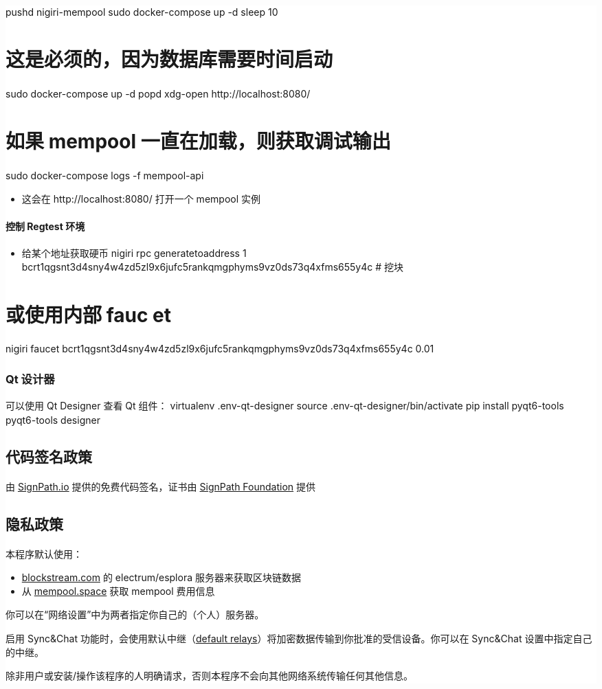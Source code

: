 pushd nigiri-mempool
sudo docker-compose up -d
sleep 10
# 这是必须的，因为数据库需要时间启动 
sudo docker-compose up -d
popd
xdg-open http://localhost:8080/

# 如果 mempool 一直在加载，则获取调试输出
sudo docker-compose logs -f mempool-api
* 这会在 http://localhost:8080/ 打开一个 mempool 实例

#### 控制 Regtest 环境

* 给某个地址获取硬币
nigiri rpc generatetoaddress 1 bcrt1qgsnt3d4sny4w4zd5zl9x6jufc5rankqmgphyms9vz0ds73q4xfms655y4c # 挖块

# 或使用内部 fauc et
nigiri faucet bcrt1qgsnt3d4sny4w4zd5zl9x6jufc5rankqmgphyms9vz0ds73q4xfms655y4c 0.01


### Qt 设计器

可以使用 Qt Designer 查看 Qt 组件：
virtualenv .env-qt-designer
source .env-qt-designer/bin/activate
pip install pyqt6-tools 
pyqt6-tools designer
## 代码签名政策


由 [SignPath.io](https://about.signpath.io/) 提供的免费代码签名，证书由 [SignPath Foundation](https://signpath.org/) 提供


## 隐私政策
本程序默认使用：
- [blockstream.com](https://blockstream.com/) 的 electrum/esplora 服务器来获取区块链数据
- 从 [mempool.space](https://mempool.space/) 获取 mempool 费用信息

你可以在“网络设置”中为两者指定你自己的（个人）服务器。

启用 Sync&Chat 功能时，会使用默认中继（[default relays](https://github.com/andreasgriffin/bitcoin-nostr-chat/blob/main/bitcoin_nostr_chat/default_relays.py)）将加密数据传输到你批准的受信设备。你可以在 Sync&Chat 设置中指定自己的中继。

除非用户或安装/操作该程序的人明确请求，否则本程序不会向其他网络系统传输任何其他信息。